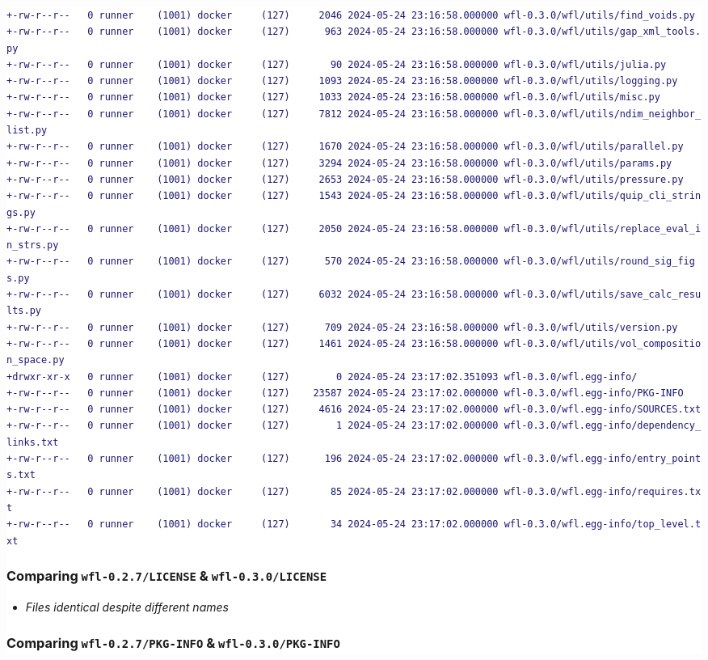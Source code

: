 ```diff
+-rw-r--r--   0 runner    (1001) docker     (127)     2046 2024-05-24 23:16:58.000000 wfl-0.3.0/wfl/utils/find_voids.py
+-rw-r--r--   0 runner    (1001) docker     (127)      963 2024-05-24 23:16:58.000000 wfl-0.3.0/wfl/utils/gap_xml_tools.py
+-rw-r--r--   0 runner    (1001) docker     (127)       90 2024-05-24 23:16:58.000000 wfl-0.3.0/wfl/utils/julia.py
+-rw-r--r--   0 runner    (1001) docker     (127)     1093 2024-05-24 23:16:58.000000 wfl-0.3.0/wfl/utils/logging.py
+-rw-r--r--   0 runner    (1001) docker     (127)     1033 2024-05-24 23:16:58.000000 wfl-0.3.0/wfl/utils/misc.py
+-rw-r--r--   0 runner    (1001) docker     (127)     7812 2024-05-24 23:16:58.000000 wfl-0.3.0/wfl/utils/ndim_neighbor_list.py
+-rw-r--r--   0 runner    (1001) docker     (127)     1670 2024-05-24 23:16:58.000000 wfl-0.3.0/wfl/utils/parallel.py
+-rw-r--r--   0 runner    (1001) docker     (127)     3294 2024-05-24 23:16:58.000000 wfl-0.3.0/wfl/utils/params.py
+-rw-r--r--   0 runner    (1001) docker     (127)     2653 2024-05-24 23:16:58.000000 wfl-0.3.0/wfl/utils/pressure.py
+-rw-r--r--   0 runner    (1001) docker     (127)     1543 2024-05-24 23:16:58.000000 wfl-0.3.0/wfl/utils/quip_cli_strings.py
+-rw-r--r--   0 runner    (1001) docker     (127)     2050 2024-05-24 23:16:58.000000 wfl-0.3.0/wfl/utils/replace_eval_in_strs.py
+-rw-r--r--   0 runner    (1001) docker     (127)      570 2024-05-24 23:16:58.000000 wfl-0.3.0/wfl/utils/round_sig_figs.py
+-rw-r--r--   0 runner    (1001) docker     (127)     6032 2024-05-24 23:16:58.000000 wfl-0.3.0/wfl/utils/save_calc_results.py
+-rw-r--r--   0 runner    (1001) docker     (127)      709 2024-05-24 23:16:58.000000 wfl-0.3.0/wfl/utils/version.py
+-rw-r--r--   0 runner    (1001) docker     (127)     1461 2024-05-24 23:16:58.000000 wfl-0.3.0/wfl/utils/vol_composition_space.py
+drwxr-xr-x   0 runner    (1001) docker     (127)        0 2024-05-24 23:17:02.351093 wfl-0.3.0/wfl.egg-info/
+-rw-r--r--   0 runner    (1001) docker     (127)    23587 2024-05-24 23:17:02.000000 wfl-0.3.0/wfl.egg-info/PKG-INFO
+-rw-r--r--   0 runner    (1001) docker     (127)     4616 2024-05-24 23:17:02.000000 wfl-0.3.0/wfl.egg-info/SOURCES.txt
+-rw-r--r--   0 runner    (1001) docker     (127)        1 2024-05-24 23:17:02.000000 wfl-0.3.0/wfl.egg-info/dependency_links.txt
+-rw-r--r--   0 runner    (1001) docker     (127)      196 2024-05-24 23:17:02.000000 wfl-0.3.0/wfl.egg-info/entry_points.txt
+-rw-r--r--   0 runner    (1001) docker     (127)       85 2024-05-24 23:17:02.000000 wfl-0.3.0/wfl.egg-info/requires.txt
+-rw-r--r--   0 runner    (1001) docker     (127)       34 2024-05-24 23:17:02.000000 wfl-0.3.0/wfl.egg-info/top_level.txt
```

### Comparing `wfl-0.2.7/LICENSE` & `wfl-0.3.0/LICENSE`

 * *Files identical despite different names*

### Comparing `wfl-0.2.7/PKG-INFO` & `wfl-0.3.0/PKG-INFO`
